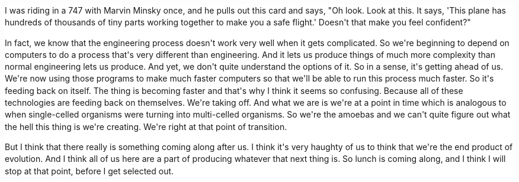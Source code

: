 I was riding in a 747 with Marvin Minsky once, and he pulls out this card and says, "Oh
look. Look at this. It says, 'This plane has hundreds of thousands of tiny parts working
together to make you a safe flight.' Doesn't that make you feel confident?"

In fact, we know that the engineering process doesn't work very well when it gets
complicated. So we're beginning to depend on computers to do a process that's very
different than engineering. And it lets us produce things of much more complexity than
normal engineering lets us produce. And yet, we don't quite understand the options of it.
So in a sense, it's getting ahead of us. We're now using those programs to make much
faster computers so that we'll be able to run this process much faster. So it's feeding
back on itself. The thing is becoming faster and that's why I think it seems so confusing.
Because all of these technologies are feeding back on themselves. We're taking off. And
what we are is we're at a point in time which is analogous to when single-celled organisms
were turning into multi-celled organisms. So we're the amoebas and we can't quite figure
out what the hell this thing is we're creating. We're right at that point of
transition.

But I think that there really is something coming along after us. I think it's very
haughty of us to think that we're the end product of evolution. And I think all of us here
are a part of producing whatever that next thing is. So lunch is coming along, and I think
I will stop at that point, before I get selected out.

